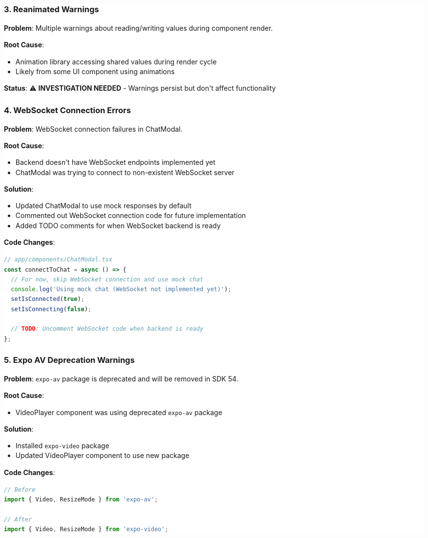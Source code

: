 ### **3. Reanimated Warnings**

**Problem**: Multiple warnings about reading/writing values during component render.

**Root Cause**: 
- Animation library accessing shared values during render cycle
- Likely from some UI component using animations

**Status**: ⚠️ **INVESTIGATION NEEDED** - Warnings persist but don't affect functionality

### **4. WebSocket Connection Errors**

**Problem**: WebSocket connection failures in ChatModal.

**Root Cause**: 
- Backend doesn't have WebSocket endpoints implemented yet
- ChatModal was trying to connect to non-existent WebSocket server

**Solution**: 
- Updated ChatModal to use mock responses by default
- Commented out WebSocket connection code for future implementation
- Added TODO comments for when WebSocket backend is ready

**Code Changes**:
```typescript
// app/components/ChatModal.tsx
const connectToChat = async () => {
  // For now, skip WebSocket connection and use mock chat
  console.log('Using mock chat (WebSocket not implemented yet)');
  setIsConnected(true);
  setIsConnecting(false);
  
  // TODO: Uncomment WebSocket code when backend is ready
};
```

### **5. Expo AV Deprecation Warnings**

**Problem**: `expo-av` package is deprecated and will be removed in SDK 54.

**Root Cause**: 
- VideoPlayer component was using deprecated `expo-av` package

**Solution**: 
- Installed `expo-video` package
- Updated VideoPlayer component to use new package

**Code Changes**:
```typescript
// Before
import { Video, ResizeMode } from 'expo-av';

// After
import { Video, ResizeMode } from 'expo-video';
```
